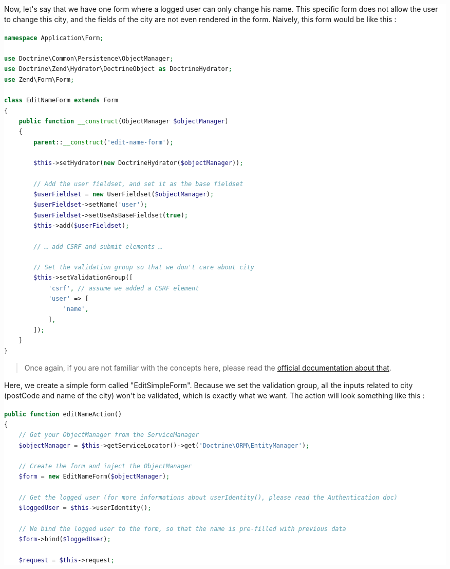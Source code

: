 Now, let's say that we have one form where a logged user can only change his name. This specific form does not allow
the user to change this city, and the fields of the city are not even rendered in the form. Naively, this form would
be like this :

```php
namespace Application\Form;

use Doctrine\Common\Persistence\ObjectManager;
use Doctrine\Zend\Hydrator\DoctrineObject as DoctrineHydrator;
use Zend\Form\Form;

class EditNameForm extends Form
{
    public function __construct(ObjectManager $objectManager)
    {
        parent::__construct('edit-name-form');

        $this->setHydrator(new DoctrineHydrator($objectManager));

        // Add the user fieldset, and set it as the base fieldset
        $userFieldset = new UserFieldset($objectManager);
        $userFieldset->setName('user');
        $userFieldset->setUseAsBaseFieldset(true);
        $this->add($userFieldset);

        // … add CSRF and submit elements …

        // Set the validation group so that we don't care about city
        $this->setValidationGroup([
            'csrf', // assume we added a CSRF element
            'user' => [
                'name',
            ],
        ]);
    }
}
```

> Once again, if you are not familiar with the concepts here, please read the [official documentation about that](https://docs.zendframework.com/zend-form/collections/).

Here, we create a simple form called "EditSimpleForm". Because we set the validation group, all the inputs related
to city (postCode and name of the city) won't be validated, which is exactly what we want. The action will look
something like this :

```php
public function editNameAction()
{
    // Get your ObjectManager from the ServiceManager
    $objectManager = $this->getServiceLocator()->get('Doctrine\ORM\EntityManager');

    // Create the form and inject the ObjectManager
    $form = new EditNameForm($objectManager);

    // Get the logged user (for more informations about userIdentity(), please read the Authentication doc)
    $loggedUser = $this->userIdentity();

    // We bind the logged user to the form, so that the name is pre-filled with previous data
    $form->bind($loggedUser);

    $request = $this->request;
```